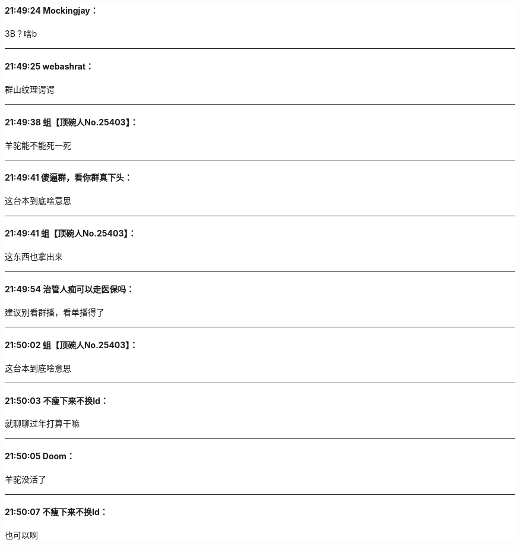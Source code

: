 #### 21:49:24  Mockingjay：

3B？啥b

*****

#### 21:49:25  webashrat：

群山纹理谔谔

*****

#### 21:49:38  蛆【顶碗人No.25403】：

羊驼能不能死一死

*****

#### 21:49:41  傻逼群，看你群真下头：

这台本到底啥意思

*****

#### 21:49:41  蛆【顶碗人No.25403】：

这东西也拿出来

*****

#### 21:49:54  治管人痴可以走医保吗：

建议别看群播，看单播得了

*****

#### 21:50:02  蛆【顶碗人No.25403】：

这台本到底啥意思

*****

#### 21:50:03  不瘦下来不换Id：

就聊聊过年打算干嘛

*****

#### 21:50:05  Doom：

羊驼没活了

*****

#### 21:50:07  不瘦下来不换Id：

也可以啊
